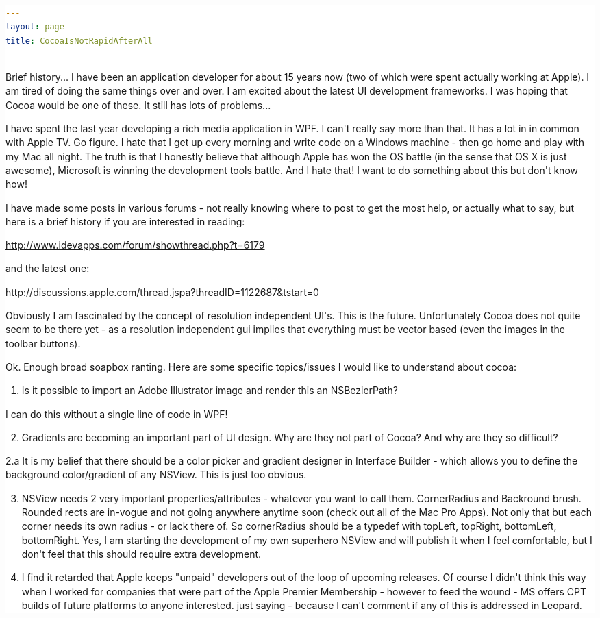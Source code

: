 ```yaml
---
layout: page
title: CocoaIsNotRapidAfterAll
---
```




Brief history... I have been an application developer for about 15 years now (two of which were spent actually working at Apple). I am tired of doing the same things over and over. I am excited about the latest UI development frameworks. I was hoping that Cocoa would be one of these. It still has lots of problems... 

 I have spent the last year developing a rich media application in WPF. I can't really say more than that. It has a lot in in common with Apple TV. Go figure. I hate that I get up every morning and write code on a Windows machine - then go home and play with my Mac all night. The truth is that I honestly believe that although Apple has won the OS battle (in the sense that OS X is just awesome), Microsoft is winning the development tools battle. And I hate that! I want to do something about this but don't know how!

I have made some posts in various forums - not really knowing where to post to get the most help, or actually what to say, but here is a brief history if you are interested in reading:

http://www.idevapps.com/forum/showthread.php?t=6179

and the latest one:

http://discussions.apple.com/thread.jspa?threadID=1122687&tstart=0


Obviously I am fascinated by the concept of resolution independent UI's. This is the future. Unfortunately Cocoa does not quite seem to be there yet - as a resolution independent gui implies that everything must be vector based (even the images in the toolbar buttons).

Ok. Enough broad soapbox ranting. Here are some specific topics/issues I would like to understand about cocoa:

1. Is it possible to import an Adobe Illustrator image and render this an NSBezierPath?

I can do this without a single line of code in WPF! 

2. Gradients are becoming an important part of UI design. Why are they not part of Cocoa? And why are they so difficult?

2.a It is my belief that there should be a color picker and gradient designer in Interface Builder - which allows you to define the background color/gradient of any NSView. This is just too obvious.

3. NSView needs 2 very important properties/attributes - whatever you want to call them. CornerRadius and Backround brush. Rounded rects are in-vogue and not going anywhere anytime soon (check out all of the Mac Pro Apps). Not only that but each corner needs its own radius - or lack there of. So cornerRadius should be a typedef with topLeft, topRight, bottomLeft, bottomRight.  Yes, I am starting the development of my own superhero NSView and will publish it when I feel comfortable, but I don't feel that this should require extra development. 

4. I find it retarded that Apple keeps "unpaid" developers out of the loop of upcoming releases. Of course I didn't think this way when I worked for companies that were part of the Apple Premier Membership - however to feed the wound - MS offers CPT builds of future platforms to anyone interested. just saying - because I can't comment if any of this is addressed in Leopard.
